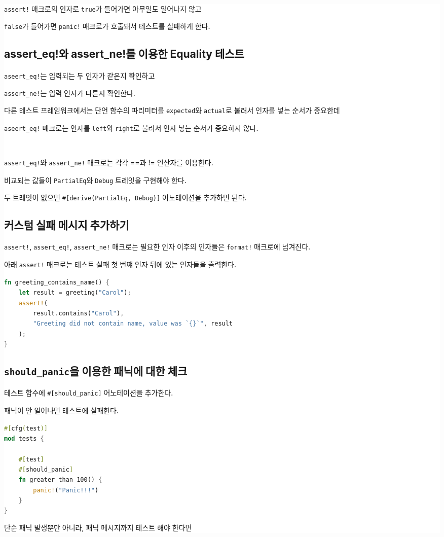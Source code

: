 `assert!` 매크로의 인자로 `true`가 들어가면 아무일도 일어나지 않고

`false`가 들어가면 `panic!` 매크로가 호출돼서 테스트를 실패하게 한다.

## assert_eq!와 assert_ne!를 이용한 Equality 테스트

`aseert_eq!`는 입력되는 두 인자가 같은지 확인하고

`assert_ne!`는 입력 인자가 다른지 확인한다.

다른 테스트 프레임워크에서는 단언 함수의 파리미터를 `expected`와 `actual`로 불러서 인자를 넣는 순서가 중요한데

`aseert_eq!` 매크로는 인자를 `left`와 `right`로 불러서 인자 넣는 순서가 중요하지 않다.

&nbsp;

`assert_eq!`와 `assert_ne!` 매크로는 각각 ==과 != 연산자를 이용한다.

비교되는 값들이 `PartialEq`와 `Debug` 트레잇을 구현해야 한다.

두 트레잇이 없으면 `#[derive(PartialEq, Debug)]` 어노테이션을 추가하면 된다.

## 커스텀 실패 메시지 추가하기

`assert!`, `assert_eq!`, `assert_ne!` 매크로는 필요한 인자 이후의 인자들은 `format!` 매크로에 넘겨진다.

아래 `assert!` 매크로는 테스트 실패 첫 번쨰 인자 뒤에 있는 인자들을 출력한다.

```rust
fn greeting_contains_name() {
    let result = greeting("Carol");
    assert!(
        result.contains("Carol"),
        "Greeting did not contain name, value was `{}`", result
    );
}
```

## `should_panic`을 이용한 패닉에 대한 체크

테스트 함수에 `#[should_panic]` 어노테이션을 추가한다.

패닉이 안 일어나면 테스트에 실패한다.

```rust
#[cfg(test)]
mod tests {

    #[test]
    #[should_panic]
    fn greater_than_100() {
        panic!("Panic!!!")
    }
}
```

단순 패닉 발생뿐만 아니라, 패닉 메시지까지 테스트 해야 한다면

